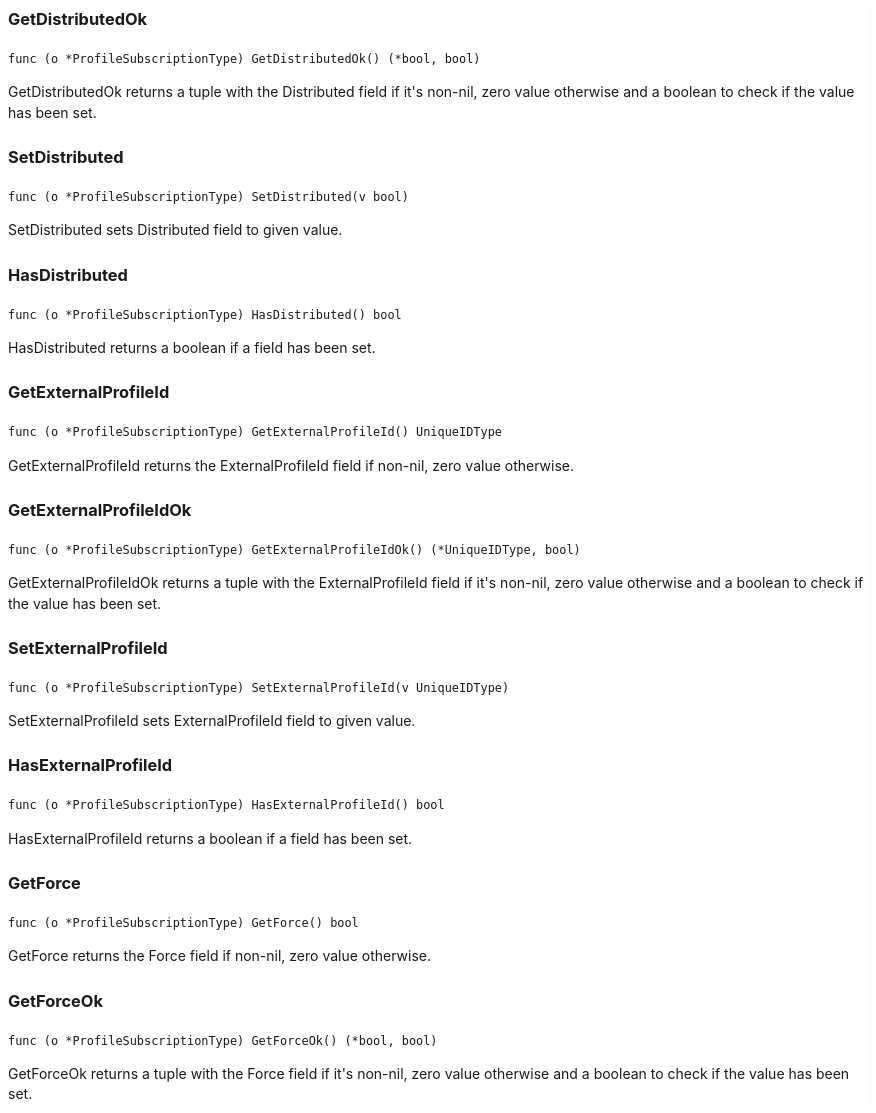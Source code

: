 ### GetDistributedOk

`func (o *ProfileSubscriptionType) GetDistributedOk() (*bool, bool)`

GetDistributedOk returns a tuple with the Distributed field if it's non-nil, zero value otherwise
and a boolean to check if the value has been set.

### SetDistributed

`func (o *ProfileSubscriptionType) SetDistributed(v bool)`

SetDistributed sets Distributed field to given value.

### HasDistributed

`func (o *ProfileSubscriptionType) HasDistributed() bool`

HasDistributed returns a boolean if a field has been set.

### GetExternalProfileId

`func (o *ProfileSubscriptionType) GetExternalProfileId() UniqueIDType`

GetExternalProfileId returns the ExternalProfileId field if non-nil, zero value otherwise.

### GetExternalProfileIdOk

`func (o *ProfileSubscriptionType) GetExternalProfileIdOk() (*UniqueIDType, bool)`

GetExternalProfileIdOk returns a tuple with the ExternalProfileId field if it's non-nil, zero value otherwise
and a boolean to check if the value has been set.

### SetExternalProfileId

`func (o *ProfileSubscriptionType) SetExternalProfileId(v UniqueIDType)`

SetExternalProfileId sets ExternalProfileId field to given value.

### HasExternalProfileId

`func (o *ProfileSubscriptionType) HasExternalProfileId() bool`

HasExternalProfileId returns a boolean if a field has been set.

### GetForce

`func (o *ProfileSubscriptionType) GetForce() bool`

GetForce returns the Force field if non-nil, zero value otherwise.

### GetForceOk

`func (o *ProfileSubscriptionType) GetForceOk() (*bool, bool)`

GetForceOk returns a tuple with the Force field if it's non-nil, zero value otherwise
and a boolean to check if the value has been set.
